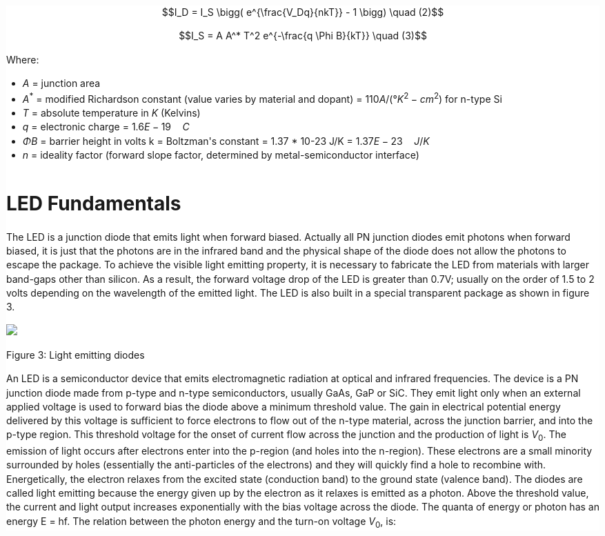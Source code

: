 $$I_D = I_S \bigg( e^{\frac{V_Dq}{nkT}} - 1  \bigg)   \quad (2)$$

$$I_S = A A^* T^2 e^{-\frac{q \Phi B}{kT}}   \quad (3)$$

Where:

-   $A$ = junction area
-   $A^*$ = modified Richardson constant (value varies by material and
    dopant) = $110 A/(°K^2-cm^2)$ for n-type Si
-   $T$ = absolute temperature in $K$ (Kelvins)
-   $q$ = electronic charge = $1.6E-19 \quad C$
-   $\Phi B$ = barrier height in volts k = Boltzman\'s constant = 1.37
    \* 10-23 J/K = $1.37E-23 \quad J/K$
-   $n$ = ideality factor (forward slope factor, determined by
    metal-semiconductor interface)

# LED Fundamentals

The LED is a junction diode that emits light when forward biased.
Actually all PN junction diodes emit photons when forward biased, it is
just that the photons are in the infrared band and the physical shape of
the diode does not allow the photons to escape the package. To achieve
the visible light emitting property, it is necessary to fabricate the
LED from materials with larger band-gaps other than silicon. As a
result, the forward voltage drop of the LED is greater than 0.7V;
usually on the order of 1.5 to 2 volts depending on the wavelength of
the emitted light. The LED is also built in a special transparent
package as shown in figure 3.

![](img/Activity_19_Fig_03.png)

Figure 3: Light emitting diodes

An LED is a semiconductor device that emits electromagnetic radiation at
optical and infrared frequencies. The device is a PN junction diode made
from p-type and n-type semiconductors, usually GaAs, GaP or SiC. They
emit light only when an external applied voltage is used to forward bias
the diode above a minimum threshold value. The gain in electrical
potential energy delivered by this voltage is sufficient to force
electrons to flow out of the n-type material, across the junction
barrier, and into the p-type region. This threshold voltage for the
onset of current flow across the junction and the production of light is
$V_0$. The emission of light occurs after electrons enter into the
p-region (and holes into the n-region). These electrons are a small
minority surrounded by holes (essentially the anti-particles of the
electrons) and they will quickly find a hole to recombine with.
Energetically, the electron relaxes from the excited state (conduction
band) to the ground state (valence band). The diodes are called light
emitting because the energy given up by the electron as it relaxes is
emitted as a photon. Above the threshold value, the current and light
output increases exponentially with the bias voltage across the diode.
The quanta of energy or photon has an energy E = hf. The relation
between the photon energy and the turn-on voltage $V_0$, is:
